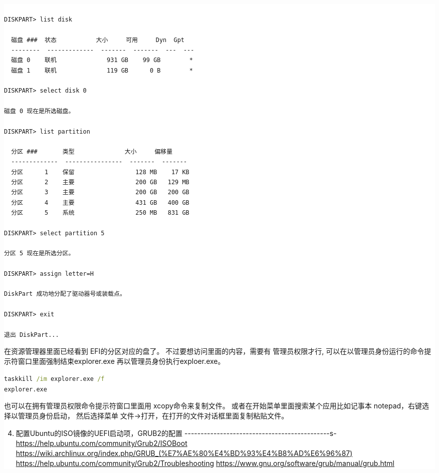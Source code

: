 ```text

DISKPART> list disk

  磁盘 ###  状态           大小     可用     Dyn  Gpt
  --------  -------------  -------  -------  ---  ---
  磁盘 0    联机              931 GB    99 GB        *
  磁盘 1    联机              119 GB      0 B        *

DISKPART> select disk 0

磁盘 0 现在是所选磁盘。

DISKPART> list partition

  分区 ###       类型              大小     偏移量
  -------------  ----------------  -------  -------
  分区      1    保留                 128 MB    17 KB
  分区      2    主要                 200 GB   129 MB
  分区      3    主要                 200 GB   200 GB
  分区      4    主要                 431 GB   400 GB
  分区      5    系统                 250 MB   831 GB

DISKPART> select partition 5

分区 5 现在是所选分区。

DISKPART> assign letter=H

DiskPart 成功地分配了驱动器号或装载点。

DISKPART> exit

退出 DiskPart...
```

在资源管理器里面已经看到 EFI的分区对应的盘了。 不过要想访问里面的内容，需要有
管理员权限才行, 可以在以管理员身份运行的命令提示符窗口里面强制结束explorer.exe
再以管理员身份执行exploer.exe。
```bat
taskkill /im explorer.exe /f
explorer.exe
```

也可以在拥有管理员权限命令提示符窗口里面用 xcopy命令来复制文件。
或者在开始菜单里面搜索某个应用比如记事本 notepad，右键选择以管理员身份启动，
然后选择菜单 文件->打开，在打开的文件对话框里面复制粘贴文件。


4. 配置Ubuntu的ISO镜像的UEFI启动项，GRUB2的配置
---------------------------------------------s-
https://help.ubuntu.com/community/Grub2/ISOBoot
https://wiki.archlinux.org/index.php/GRUB_(%E7%AE%80%E4%BD%93%E4%B8%AD%E6%96%87)
https://help.ubuntu.com/community/Grub2/Troubleshooting
https://www.gnu.org/software/grub/manual/grub.html
